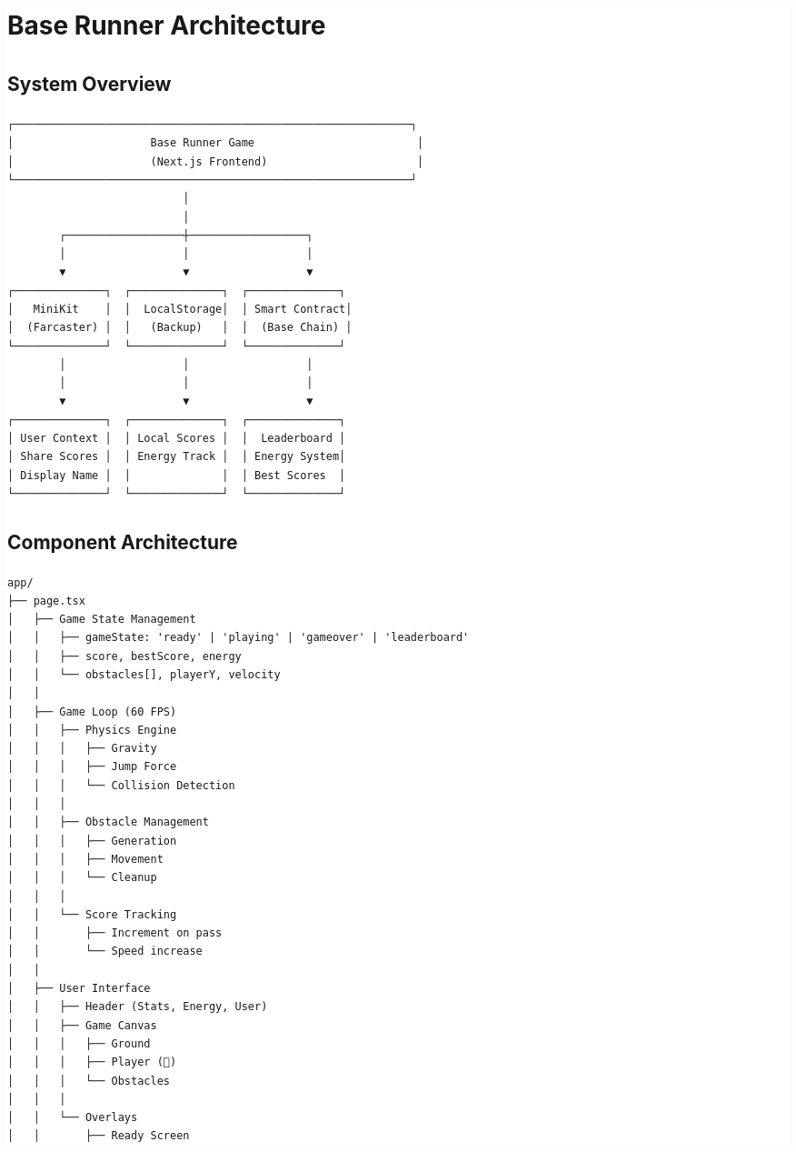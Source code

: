 # Base Runner Architecture

## System Overview

```
┌─────────────────────────────────────────────────────────────┐
│                     Base Runner Game                         │
│                     (Next.js Frontend)                       │
└─────────────────────────────────────────────────────────────┘
                           │
                           │
        ┌──────────────────┼──────────────────┐
        │                  │                  │
        ▼                  ▼                  ▼
┌──────────────┐  ┌──────────────┐  ┌──────────────┐
│   MiniKit    │  │  LocalStorage│  │ Smart Contract│
│  (Farcaster) │  │   (Backup)   │  │  (Base Chain) │
└──────────────┘  └──────────────┘  └──────────────┘
        │                  │                  │
        │                  │                  │
        ▼                  ▼                  ▼
┌──────────────┐  ┌──────────────┐  ┌──────────────┐
│ User Context │  │ Local Scores │  │  Leaderboard │
│ Share Scores │  │ Energy Track │  │ Energy System│
│ Display Name │  │              │  │ Best Scores  │
└──────────────┘  └──────────────┘  └──────────────┘
```

## Component Architecture

```
app/
├── page.tsx
│   ├── Game State Management
│   │   ├── gameState: 'ready' | 'playing' | 'gameover' | 'leaderboard'
│   │   ├── score, bestScore, energy
│   │   └── obstacles[], playerY, velocity
│   │
│   ├── Game Loop (60 FPS)
│   │   ├── Physics Engine
│   │   │   ├── Gravity
│   │   │   ├── Jump Force
│   │   │   └── Collision Detection
│   │   │
│   │   ├── Obstacle Management
│   │   │   ├── Generation
│   │   │   ├── Movement
│   │   │   └── Cleanup
│   │   │
│   │   └── Score Tracking
│   │       ├── Increment on pass
│   │       └── Speed increase
│   │
│   ├── User Interface
│   │   ├── Header (Stats, Energy, User)
│   │   ├── Game Canvas
│   │   │   ├── Ground
│   │   │   ├── Player (🏃)
│   │   │   └── Obstacles
│   │   │
│   │   └── Overlays
│   │       ├── Ready Screen
```